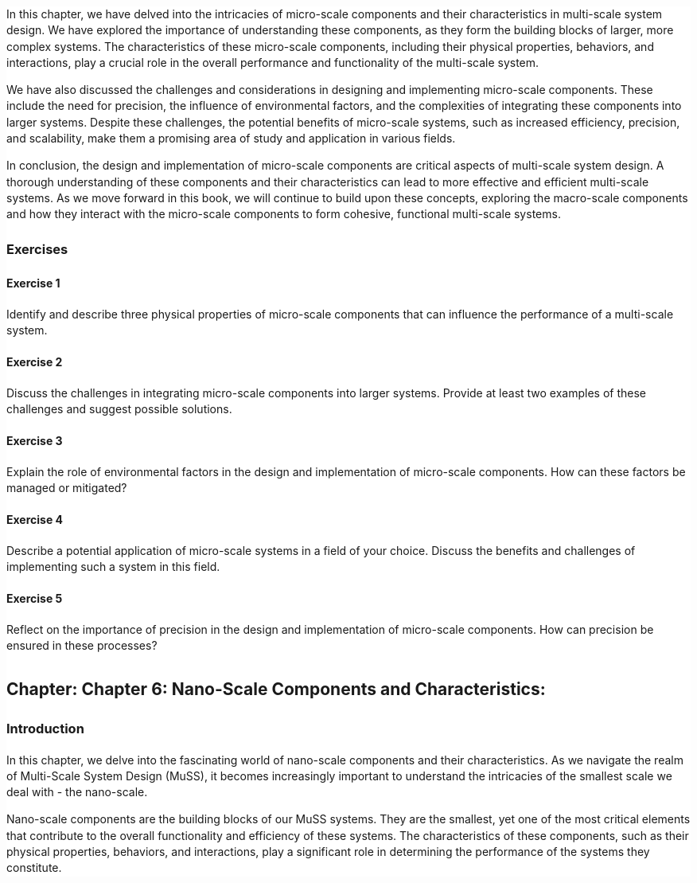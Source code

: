 In this chapter, we have delved into the intricacies of micro-scale components and their characteristics in multi-scale system design. We have explored the importance of understanding these components, as they form the building blocks of larger, more complex systems. The characteristics of these micro-scale components, including their physical properties, behaviors, and interactions, play a crucial role in the overall performance and functionality of the multi-scale system.

We have also discussed the challenges and considerations in designing and implementing micro-scale components. These include the need for precision, the influence of environmental factors, and the complexities of integrating these components into larger systems. Despite these challenges, the potential benefits of micro-scale systems, such as increased efficiency, precision, and scalability, make them a promising area of study and application in various fields.

In conclusion, the design and implementation of micro-scale components are critical aspects of multi-scale system design. A thorough understanding of these components and their characteristics can lead to more effective and efficient multi-scale systems. As we move forward in this book, we will continue to build upon these concepts, exploring the macro-scale components and how they interact with the micro-scale components to form cohesive, functional multi-scale systems.

### Exercises

#### Exercise 1
Identify and describe three physical properties of micro-scale components that can influence the performance of a multi-scale system.

#### Exercise 2
Discuss the challenges in integrating micro-scale components into larger systems. Provide at least two examples of these challenges and suggest possible solutions.

#### Exercise 3
Explain the role of environmental factors in the design and implementation of micro-scale components. How can these factors be managed or mitigated?

#### Exercise 4
Describe a potential application of micro-scale systems in a field of your choice. Discuss the benefits and challenges of implementing such a system in this field.

#### Exercise 5
Reflect on the importance of precision in the design and implementation of micro-scale components. How can precision be ensured in these processes?

## Chapter: Chapter 6: Nano-Scale Components and Characteristics:

### Introduction

In this chapter, we delve into the fascinating world of nano-scale components and their characteristics. As we navigate the realm of Multi-Scale System Design (MuSS), it becomes increasingly important to understand the intricacies of the smallest scale we deal with - the nano-scale. 

Nano-scale components are the building blocks of our MuSS systems. They are the smallest, yet one of the most critical elements that contribute to the overall functionality and efficiency of these systems. The characteristics of these components, such as their physical properties, behaviors, and interactions, play a significant role in determining the performance of the systems they constitute.
